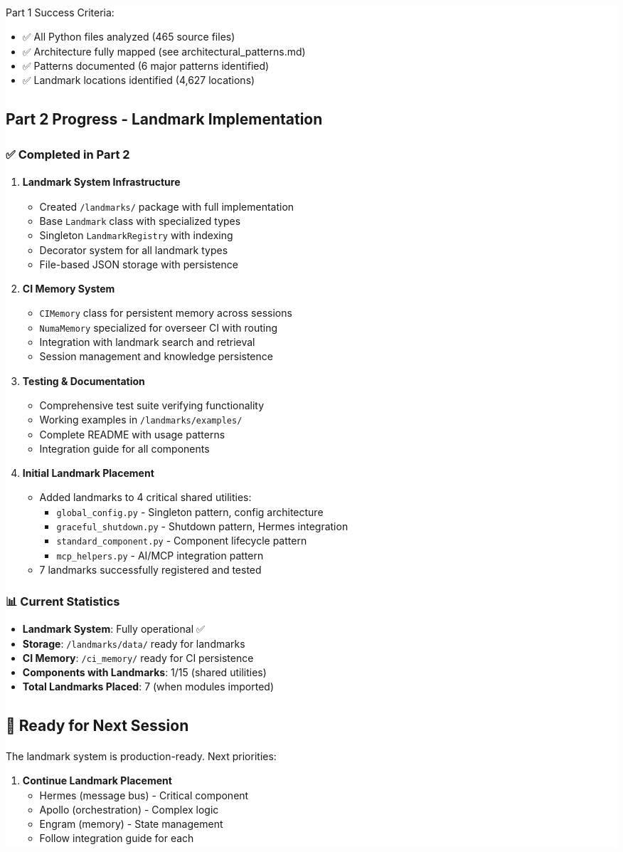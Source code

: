 Part 1 Success Criteria:
- ✅ All Python files analyzed (465 source files)
- ✅ Architecture fully mapped (see architectural_patterns.md)
- ✅ Patterns documented (6 major patterns identified)
- ✅ Landmark locations identified (4,627 locations)

## Part 2 Progress - Landmark Implementation

### ✅ Completed in Part 2

1. **Landmark System Infrastructure**
   - Created `/landmarks/` package with full implementation
   - Base `Landmark` class with specialized types
   - Singleton `LandmarkRegistry` with indexing
   - Decorator system for all landmark types
   - File-based JSON storage with persistence

2. **CI Memory System** 
   - `CIMemory` class for persistent memory across sessions
   - `NumaMemory` specialized for overseer CI with routing
   - Integration with landmark search and retrieval
   - Session management and knowledge persistence

3. **Testing & Documentation**
   - Comprehensive test suite verifying functionality
   - Working examples in `/landmarks/examples/`
   - Complete README with usage patterns
   - Integration guide for all components

4. **Initial Landmark Placement**
   - Added landmarks to 4 critical shared utilities:
     - `global_config.py` - Singleton pattern, config architecture
     - `graceful_shutdown.py` - Shutdown pattern, Hermes integration  
     - `standard_component.py` - Component lifecycle pattern
     - `mcp_helpers.py` - AI/MCP integration pattern
   - 7 landmarks successfully registered and tested

### 📊 Current Statistics

- **Landmark System**: Fully operational ✅
- **Storage**: `/landmarks/data/` ready for landmarks
- **CI Memory**: `/ci_memory/` ready for CI persistence
- **Components with Landmarks**: 1/15 (shared utilities)
- **Total Landmarks Placed**: 7 (when modules imported)

## 🎯 Ready for Next Session

The landmark system is production-ready. Next priorities:

1. **Continue Landmark Placement**
   - Hermes (message bus) - Critical component
   - Apollo (orchestration) - Complex logic
   - Engram (memory) - State management
   - Follow integration guide for each
